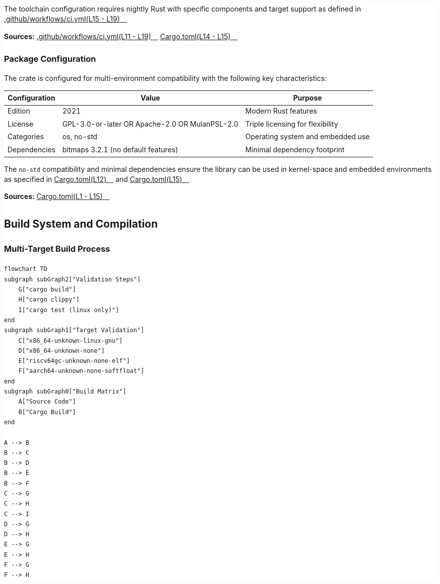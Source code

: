 The toolchain configuration requires nightly Rust with specific components and target support as defined in [.github/workflows/ci.yml(L15 - L19)&emsp;](https://github.com/arceos-org/cpumask/blob/a7cfa639/.github/workflows/ci.yml#L15-L19)

**Sources:** [.github/workflows/ci.yml(L11 - L19)&emsp;](https://github.com/arceos-org/cpumask/blob/a7cfa639/.github/workflows/ci.yml#L11-L19) [Cargo.toml(L14 - L15)&emsp;](https://github.com/arceos-org/cpumask/blob/a7cfa639/Cargo.toml#L14-L15)

### Package Configuration

The crate is configured for multi-environment compatibility with the following key characteristics:

|Configuration|Value|Purpose|
| --- | --- | --- |
|Edition|2021|Modern Rust features|
|License|GPL-3.0-or-later OR Apache-2.0 OR MulanPSL-2.0|Triple licensing for flexibility|
|Categories|os, no-std|Operating system and embedded use|
|Dependencies|bitmaps 3.2.1 (no default features)|Minimal dependency footprint|

The `no-std` compatibility and minimal dependencies ensure the library can be used in kernel-space and embedded environments as specified in [Cargo.toml(L12)&emsp;](https://github.com/arceos-org/cpumask/blob/a7cfa639/Cargo.toml#L12-L12) and [Cargo.toml(L15)&emsp;](https://github.com/arceos-org/cpumask/blob/a7cfa639/Cargo.toml#L15-L15)

**Sources:** [Cargo.toml(L1 - L15)&emsp;](https://github.com/arceos-org/cpumask/blob/a7cfa639/Cargo.toml#L1-L15)

## Build System and Compilation

### Multi-Target Build Process

```mermaid
flowchart TD
subgraph subGraph2["Validation Steps"]
    G["cargo build"]
    H["cargo clippy"]
    I["cargo test (linux only)"]
end
subgraph subGraph1["Target Validation"]
    C["x86_64-unknown-linux-gnu"]
    D["x86_64-unknown-none"]
    E["riscv64gc-unknown-none-elf"]
    F["aarch64-unknown-none-softfloat"]
end
subgraph subGraph0["Build Matrix"]
    A["Source Code"]
    B["Cargo Build"]
end

A --> B
B --> C
B --> D
B --> E
B --> F
C --> G
C --> H
C --> I
D --> G
D --> H
E --> G
E --> H
F --> G
F --> H
```